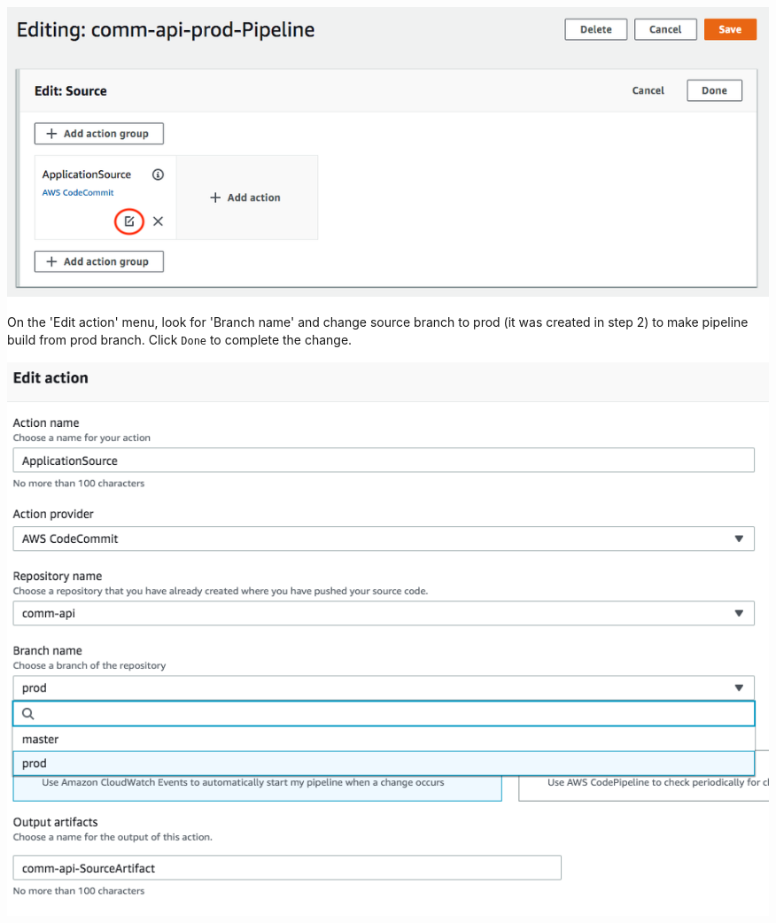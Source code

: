![CodePipeline Edit Application Source](/assets/images/2019-06-15-aws-serverless-cd-ci-using-codepipeline-and-codestar/codestar-codepipeline-setup-9-edit-prod-pipeline.png)

On the 'Edit action' menu, look for 'Branch name' and change source branch to prod (it was created in step 2) to make pipeline build from prod branch. Click `Done` to complete the change.  

![CodePipeline Application Source](/assets/images/2019-06-15-aws-serverless-cd-ci-using-codepipeline-and-codestar/codestar-codepipeline-setup-10-change-application-git-source-prod.png)
